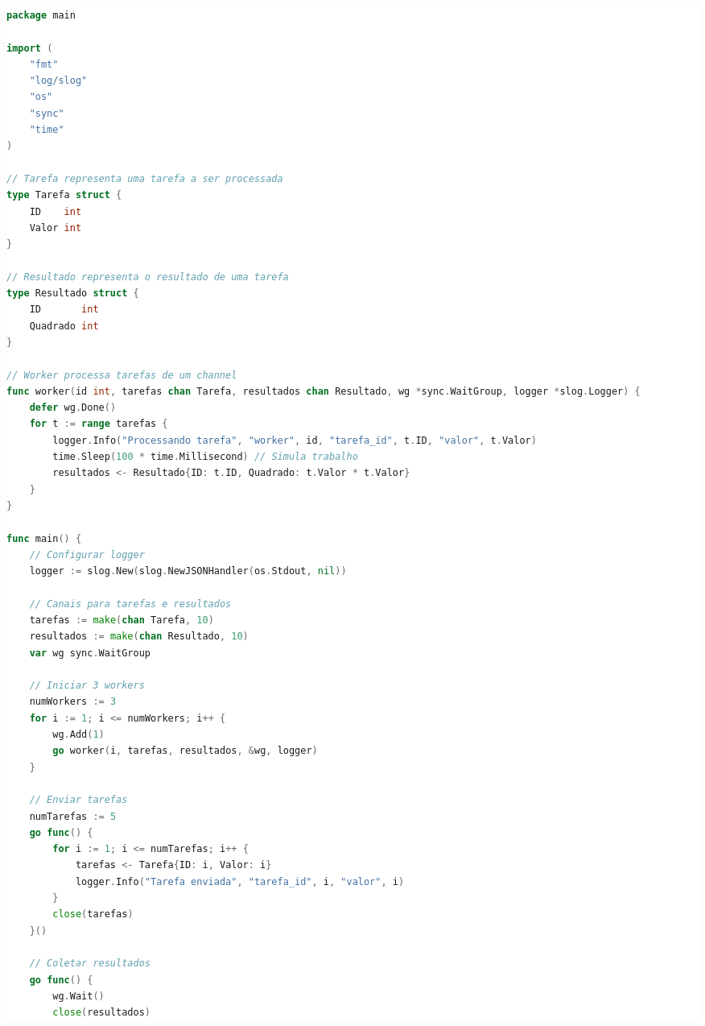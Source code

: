 ```go
package main

import (
	"fmt"
	"log/slog"
	"os"
	"sync"
	"time"
)

// Tarefa representa uma tarefa a ser processada
type Tarefa struct {
	ID    int
	Valor int
}

// Resultado representa o resultado de uma tarefa
type Resultado struct {
	ID       int
	Quadrado int
}

// Worker processa tarefas de um channel
func worker(id int, tarefas chan Tarefa, resultados chan Resultado, wg *sync.WaitGroup, logger *slog.Logger) {
	defer wg.Done()
	for t := range tarefas {
		logger.Info("Processando tarefa", "worker", id, "tarefa_id", t.ID, "valor", t.Valor)
		time.Sleep(100 * time.Millisecond) // Simula trabalho
		resultados <- Resultado{ID: t.ID, Quadrado: t.Valor * t.Valor}
	}
}

func main() {
	// Configurar logger
	logger := slog.New(slog.NewJSONHandler(os.Stdout, nil))

	// Canais para tarefas e resultados
	tarefas := make(chan Tarefa, 10)
	resultados := make(chan Resultado, 10)
	var wg sync.WaitGroup

	// Iniciar 3 workers
	numWorkers := 3
	for i := 1; i <= numWorkers; i++ {
		wg.Add(1)
		go worker(i, tarefas, resultados, &wg, logger)
	}

	// Enviar tarefas
	numTarefas := 5
	go func() {
		for i := 1; i <= numTarefas; i++ {
			tarefas <- Tarefa{ID: i, Valor: i}
			logger.Info("Tarefa enviada", "tarefa_id", i, "valor", i)
		}
		close(tarefas)
	}()

	// Coletar resultados
	go func() {
		wg.Wait()
		close(resultados)
```